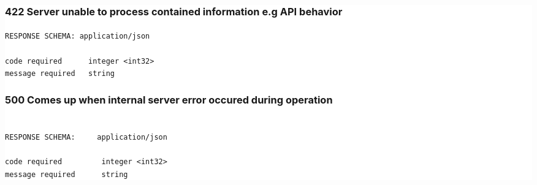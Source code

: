  ### **422** Server unable to process contained information e.g API behavior <br>

```
RESPONSE SCHEMA: application/json

code required      integer <int32> 
message required   string 

```

### **500** Comes up when internal server error occured during operation

```

RESPONSE SCHEMA:     application/json

code required         integer <int32>
message required      string

```